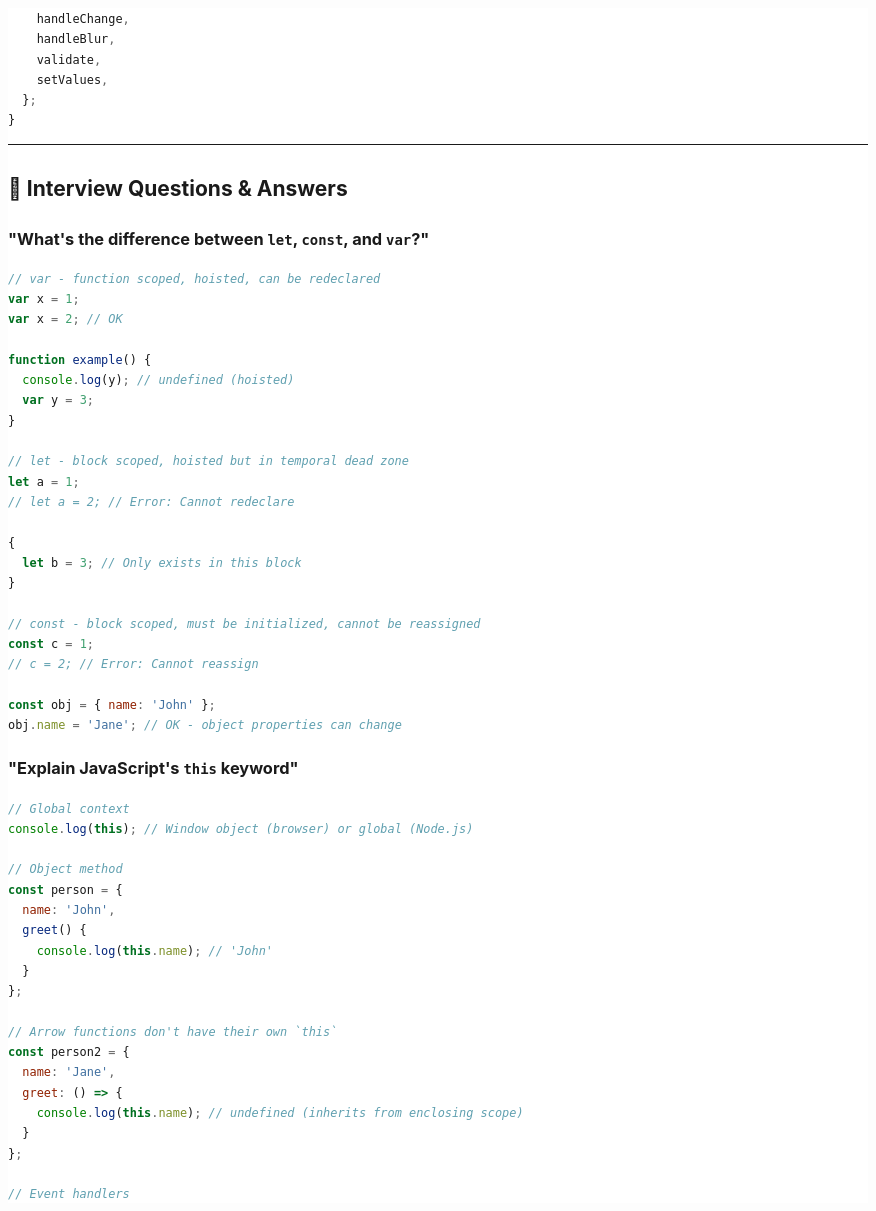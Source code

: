 ```javascript
    handleChange,
    handleBlur,
    validate,
    setValues,
  };
}
```

---

## 🎯 Interview Questions & Answers

### "What's the difference between `let`, `const`, and `var`?"

```javascript
// var - function scoped, hoisted, can be redeclared
var x = 1;
var x = 2; // OK

function example() {
  console.log(y); // undefined (hoisted)
  var y = 3;
}

// let - block scoped, hoisted but in temporal dead zone
let a = 1;
// let a = 2; // Error: Cannot redeclare

{
  let b = 3; // Only exists in this block
}

// const - block scoped, must be initialized, cannot be reassigned
const c = 1;
// c = 2; // Error: Cannot reassign

const obj = { name: 'John' };
obj.name = 'Jane'; // OK - object properties can change
```

### "Explain JavaScript's `this` keyword"

```javascript
// Global context
console.log(this); // Window object (browser) or global (Node.js)

// Object method
const person = {
  name: 'John',
  greet() {
    console.log(this.name); // 'John'
  }
};

// Arrow functions don't have their own `this`
const person2 = {
  name: 'Jane',
  greet: () => {
    console.log(this.name); // undefined (inherits from enclosing scope)
  }
};

// Event handlers
```
